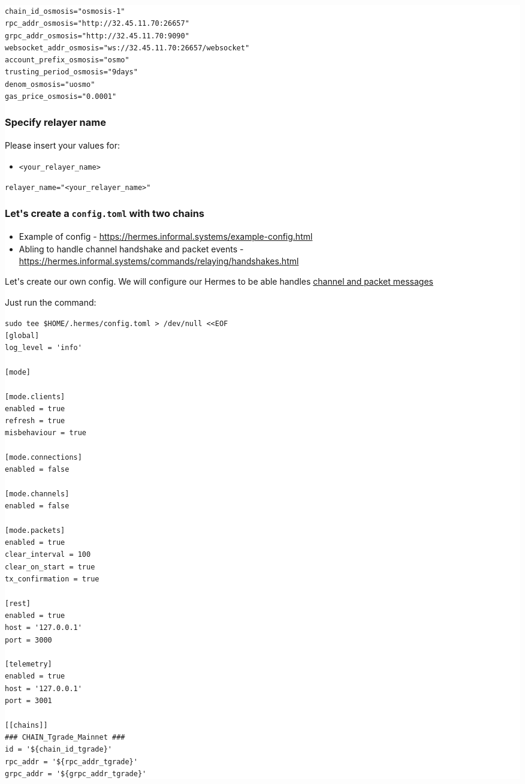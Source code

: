 ```
chain_id_osmosis="osmosis-1"
rpc_addr_osmosis="http://32.45.11.70:26657"
grpc_addr_osmosis="http://32.45.11.70:9090"
websocket_addr_osmosis="ws://32.45.11.70:26657/websocket"
account_prefix_osmosis="osmo"
trusting_period_osmosis="9days"
denom_osmosis="uosmo"
gas_price_osmosis="0.0001"
```
### Specify relayer name
Please insert your values for:
- `<your_relayer_name>`
```
relayer_name="<your_relayer_name>"
```
### Let's create a `config.toml` with two chains
- Example of config - https://hermes.informal.systems/example-config.html
- Abling to handle channel handshake and packet events - https://hermes.informal.systems/commands/relaying/handshakes.html

Let's create our own config. We will configure our Hermes to be able handles [channel and packet messages](https://hermes.informal.systems/commands/relaying/handshakes.html)

Just run the command:
```
sudo tee $HOME/.hermes/config.toml > /dev/null <<EOF
[global]
log_level = 'info'

[mode]

[mode.clients]
enabled = true
refresh = true
misbehaviour = true

[mode.connections]
enabled = false

[mode.channels]
enabled = false

[mode.packets]
enabled = true
clear_interval = 100
clear_on_start = true
tx_confirmation = true

[rest]
enabled = true
host = '127.0.0.1'
port = 3000

[telemetry]
enabled = true
host = '127.0.0.1'
port = 3001

[[chains]]
### CHAIN_Tgrade_Mainnet ###
id = '${chain_id_tgrade}'
rpc_addr = '${rpc_addr_tgrade}'
grpc_addr = '${grpc_addr_tgrade}'
```